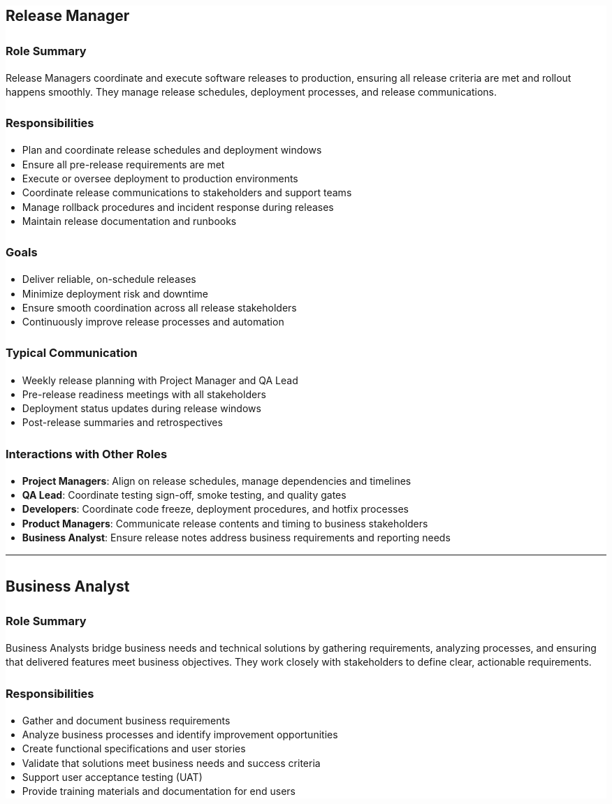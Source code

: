 ## Release Manager

### Role Summary
Release Managers coordinate and execute software releases to production, ensuring all release criteria are met and rollout happens smoothly. They manage release schedules, deployment processes, and release communications.

### Responsibilities
- Plan and coordinate release schedules and deployment windows
- Ensure all pre-release requirements are met
- Execute or oversee deployment to production environments
- Coordinate release communications to stakeholders and support teams
- Manage rollback procedures and incident response during releases
- Maintain release documentation and runbooks

### Goals
- Deliver reliable, on-schedule releases
- Minimize deployment risk and downtime
- Ensure smooth coordination across all release stakeholders
- Continuously improve release processes and automation

### Typical Communication
- Weekly release planning with Project Manager and QA Lead
- Pre-release readiness meetings with all stakeholders
- Deployment status updates during release windows
- Post-release summaries and retrospectives

### Interactions with Other Roles
- **Project Managers**: Align on release schedules, manage dependencies and timelines
- **QA Lead**: Coordinate testing sign-off, smoke testing, and quality gates
- **Developers**: Coordinate code freeze, deployment procedures, and hotfix processes
- **Product Managers**: Communicate release contents and timing to business stakeholders
- **Business Analyst**: Ensure release notes address business requirements and reporting needs

---

## Business Analyst

### Role Summary
Business Analysts bridge business needs and technical solutions by gathering requirements, analyzing processes, and ensuring that delivered features meet business objectives. They work closely with stakeholders to define clear, actionable requirements.

### Responsibilities
- Gather and document business requirements
- Analyze business processes and identify improvement opportunities
- Create functional specifications and user stories
- Validate that solutions meet business needs and success criteria
- Support user acceptance testing (UAT)
- Provide training materials and documentation for end users
